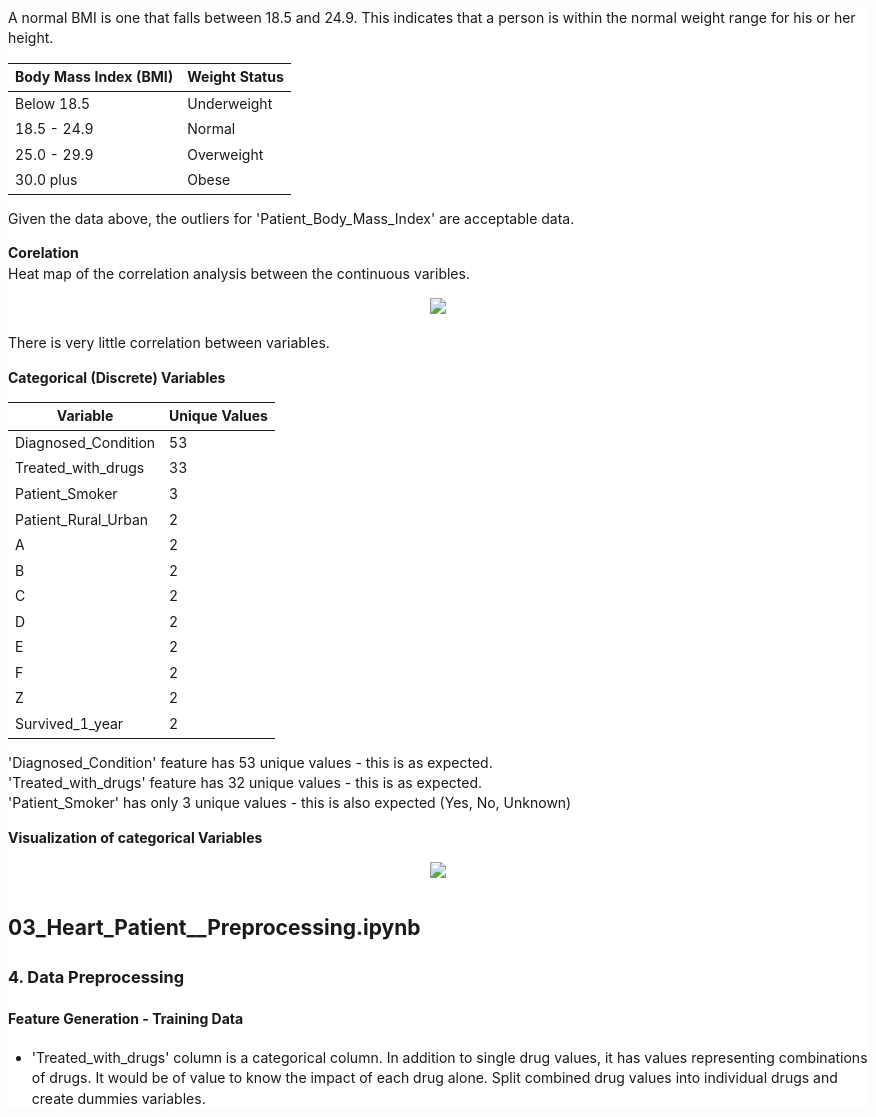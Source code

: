 A normal BMI is one that falls between 18.5 and 24.9. This indicates that a person is within the normal weight range for his or her height.

  Body Mass Index  (BMI)  | Weight Status
  -------------  | -------------
  Below 18.5 | Underweight
  18.5 - 24.9 |	Normal
  25.0 - 29.9	| Overweight
  30.0 plus	| Obese

Given the data above, the outliers for 'Patient_Body_Mass_Index' are acceptable data.


**Corelation**\
Heat map of the correlation analysis between the continuous varibles.

<p align="center">
  <img src="images/heart_correlation_heatmap.jpg">
</p>

There is very little correlation between variables.

**Categorical (Discrete) Variables**

 Variable | Unique Values
  -------------  | -------------
Diagnosed_Condition  |  53
Treated_with_drugs   |  33
Patient_Smoker       |   3
Patient_Rural_Urban  |   2
A                    |   2
B                    |   2
C                    |   2
D                    |   2
E                    |   2
F                    |   2
Z                    |   2
Survived_1_year      |   2

'Diagnosed_Condition' feature has 53 unique values - this is as expected.\
'Treated_with_drugs' feature has 32 unique values - this is as expected.\
'Patient_Smoker' has only 3 unique values - this is also expected (Yes, No, Unknown)

**Visualization of categorical Variables**

<p align="center">
  <img src="images/categoricalFeatures.jpg">
</p>

## 03_Heart_Patient__Preprocessing.ipynb
### 4.   Data Preprocessing
#### Feature Generation - Training Data
- 'Treated_with_drugs' column is a categorical column. In addition to single drug values, it has values representing combinations of drugs. It would be of value to know the impact of each drug alone. 
Split combined drug values into individual drugs and create dummies variables.

